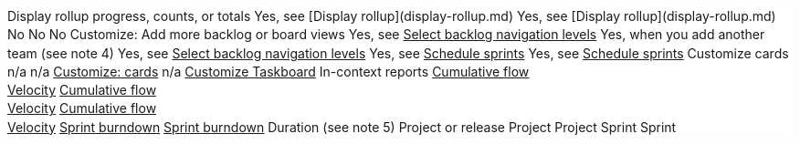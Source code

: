 </tr>
<tr>
<td>Display rollup progress, counts, or totals</td>
<td>Yes, see [Display rollup](display-rollup.md) </td>
<td>Yes, see [Display rollup](display-rollup.md)</td>
<td>No</td>
<td>No</td>
<td>No</td>
</tr>
<tr>
<td>Customize: Add more backlog or board views </td>
<td>Yes, see <a href="../../organizations/settings/select-backlog-navigation-levels.md" data-raw-source="[Select backlog navigation levels](../../organizations/settings/select-backlog-navigation-levels.md)">Select backlog navigation levels</a></td>
<td>Yes, when you add another team (see note 4)</td>
<td>Yes, see <a href="../../organizations/settings/select-backlog-navigation-levels.md" data-raw-source="[Select backlog navigation levels](../../organizations/settings/select-backlog-navigation-levels.md)">Select backlog navigation levels</a></td>
<td>Yes, see <a href="../sprints/define-sprints.md" data-raw-source="[Schedule sprints](../sprints/define-sprints.md)">Schedule sprints</a></td>
<td>Yes, see <a href="../sprints/define-sprints.md" data-raw-source="[Schedule sprints](../sprints/define-sprints.md)">Schedule sprints</a></td>
</tr>
<tr>
<td>Customize cards</td>
<td>n/a</td>
<td>n/a</td>
<td><a href="../../boards/boards/customize-cards.md">Customize: cards</a></td></td>
<td>n/a</td>
<td><a href="../sprints/customize-taskboard.md">Customize Taskboard</a></td>
</tr>
<tr>
<td>In-context reports </td>
<td><a href="../../report/dashboards/cumulative-flow.md">Cumulative flow</a><br/><a href="../../report/dashboards/team-velocity.md">Velocity</a></td>
<td><a href="../../report/dashboards/cumulative-flow.md">Cumulative flow</a><br/><a href="../../report/dashboards/team-velocity.md">Velocity</a></td>
<td><a href="../../report/dashboards/cumulative-flow.md">Cumulative flow</a><br/><a href="../../report/dashboards/team-velocity.md">Velocity</a></td>
<td><a href="../../report/dashboards/configure-sprint-burndown.md">Sprint burndown</a> </td>
<td><a href="../../report/dashboards/configure-sprint-burndown.md">Sprint burndown</a> </td>
</tr>
<tr>
<td>Duration (see note 5) </td>
<td>Project or release</td>
<td>Project</td>
<td>Project</td>
<td>Sprint</td>
<td>Sprint</td>
</tr>
</tbody>
</table>
